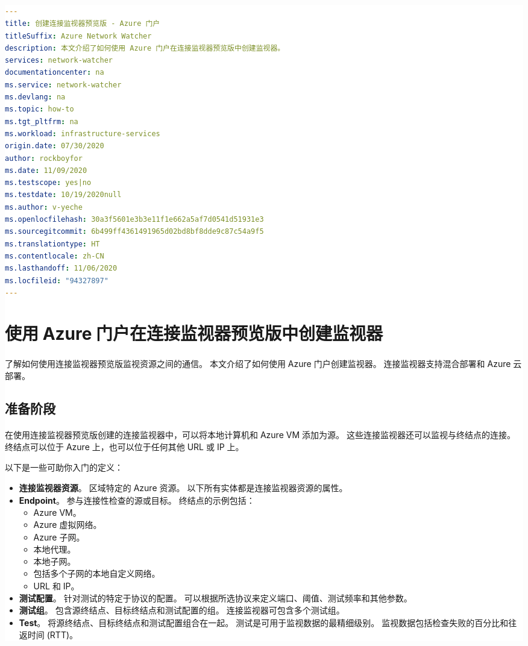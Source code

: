 ```yaml
---
title: 创建连接监视器预览版 - Azure 门户
titleSuffix: Azure Network Watcher
description: 本文介绍了如何使用 Azure 门户在连接监视器预览版中创建监视器。
services: network-watcher
documentationcenter: na
ms.service: network-watcher
ms.devlang: na
ms.topic: how-to
ms.tgt_pltfrm: na
ms.workload: infrastructure-services
origin.date: 07/30/2020
author: rockboyfor
ms.date: 11/09/2020
ms.testscope: yes|no
ms.testdate: 10/19/2020null
ms.author: v-yeche
ms.openlocfilehash: 30a3f5601e3b3e11f1e662a5af7d0541d51931e3
ms.sourcegitcommit: 6b499ff4361491965d02bd8bf8dde9c87c54a9f5
ms.translationtype: HT
ms.contentlocale: zh-CN
ms.lasthandoff: 11/06/2020
ms.locfileid: "94327897"
---
```


# <a name="create-a-monitor-in-connection-monitor-preview-by-using-the-azure-portal"></a>使用 Azure 门户在连接监视器预览版中创建监视器

了解如何使用连接监视器预览版监视资源之间的通信。 本文介绍了如何使用 Azure 门户创建监视器。 连接监视器支持混合部署和 Azure 云部署。

## <a name="before-you-begin"></a>准备阶段 

在使用连接监视器预览版创建的连接监视器中，可以将本地计算机和 Azure VM 添加为源。 这些连接监视器还可以监视与终结点的连接。 终结点可以位于 Azure 上，也可以位于任何其他 URL 或 IP 上。

以下是一些可助你入门的定义：

* **连接监视器资源**。 区域特定的 Azure 资源。 以下所有实体都是连接监视器资源的属性。
* **Endpoint**。 参与连接性检查的源或目标。 终结点的示例包括：
    * Azure VM。
    * Azure 虚拟网络。
    * Azure 子网。
    * 本地代理。
    * 本地子网。
    * 包括多个子网的本地自定义网络。
    * URL 和 IP。
* **测试配置**。 针对测试的特定于协议的配置。 可以根据所选协议来定义端口、阈值、测试频率和其他参数。
* **测试组**。 包含源终结点、目标终结点和测试配置的组。 连接监视器可包含多个测试组。
* **Test**。 将源终结点、目标终结点和测试配置组合在一起。 测试是可用于监视数据的最精细级别。 监视数据包括检查失败的百分比和往返时间 (RTT)。
